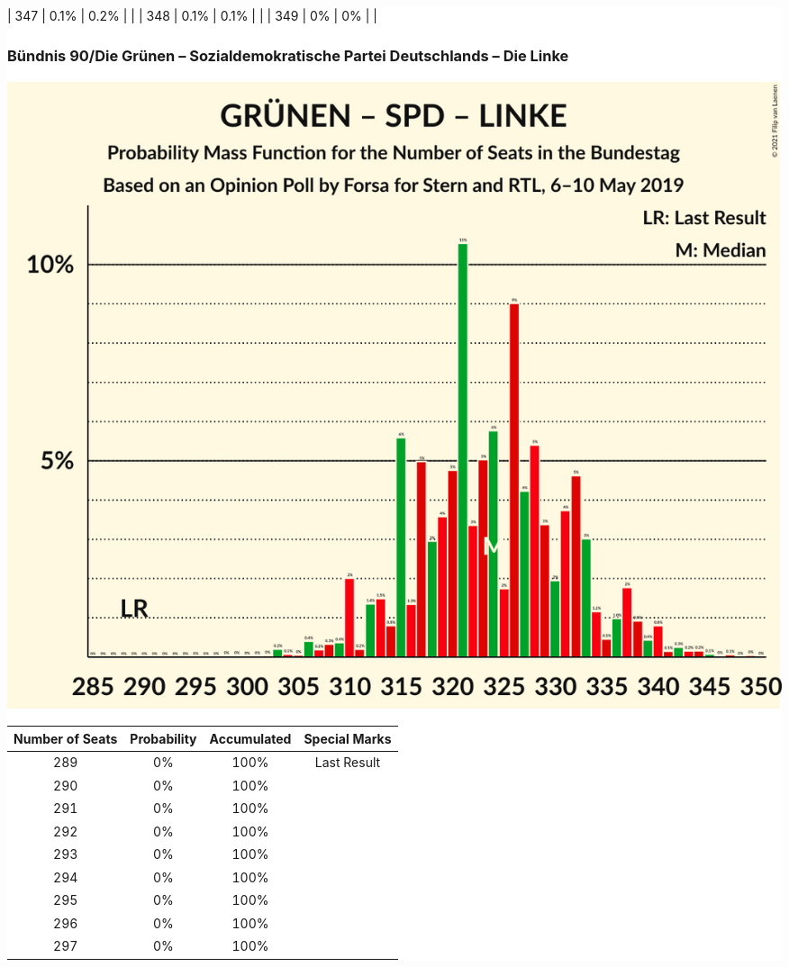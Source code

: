 | 347 | 0.1% | 0.2% |  |
| 348 | 0.1% | 0.1% |  |
| 349 | 0% | 0% |  |

### Bündnis 90/Die Grünen – Sozialdemokratische Partei Deutschlands – Die Linke

![Graph with seats probability mass function not yet produced](2019-05-10-Forsa-coalitions-seats-pmf-grünen–spd–linke.png "Seats Probability Mass Function")

| Number of Seats | Probability | Accumulated | Special Marks |
|:---------------:|:-----------:|:-----------:|:-------------:|
| 289 | 0% | 100% | Last Result |
| 290 | 0% | 100% |  |
| 291 | 0% | 100% |  |
| 292 | 0% | 100% |  |
| 293 | 0% | 100% |  |
| 294 | 0% | 100% |  |
| 295 | 0% | 100% |  |
| 296 | 0% | 100% |  |
| 297 | 0% | 100% |  |